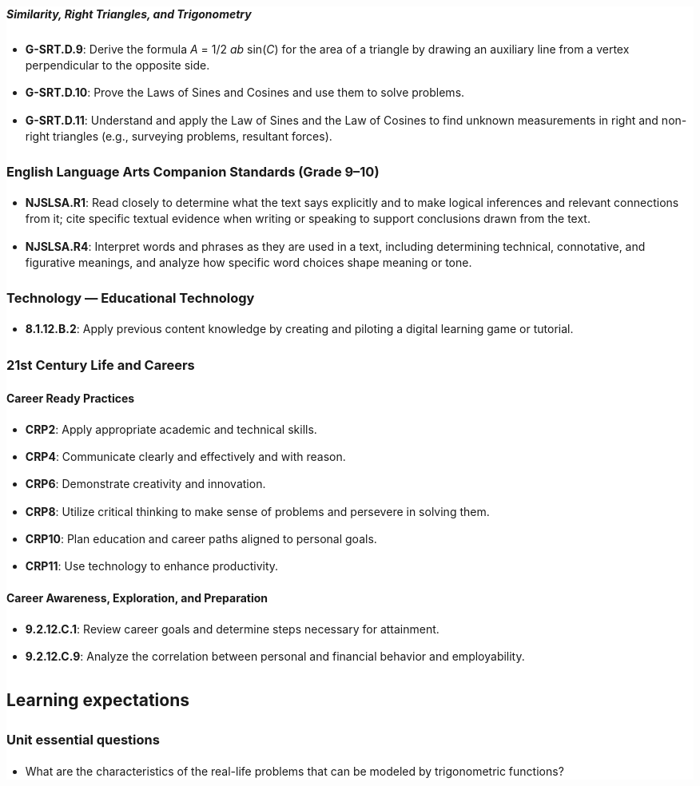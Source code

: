 ##### Similarity, Right Triangles, and Trigonometry

- **G-SRT.D.9**:
Derive the formula _A_ = 1/2 _ab_ sin(_C_) for the area of a triangle by drawing an auxiliary line from a vertex perpendicular to the opposite side.

- **G-SRT.D.10**:
Prove the Laws of Sines and Cosines and use them to solve problems.

- **G-SRT.D.11**:
Understand and apply the Law of Sines and the Law of Cosines to find unknown measurements in right and non-right triangles (e.g., surveying problems, resultant forces).

### English Language Arts Companion Standards (Grade 9–10)

- **NJSLSA.R1**: Read closely to determine what the text says explicitly and to make logical inferences and relevant connections from it; cite specific textual evidence when writing or speaking to support conclusions drawn from the text.

- **NJSLSA.R4**: Interpret words and phrases as they are used in a text, including determining technical, connotative, and figurative meanings, and analyze how specific word choices shape meaning or tone.

### Technology — Educational Technology

- **8.1.12.B.2**: Apply previous content knowledge by creating and piloting a digital learning game or tutorial.

### 21st Century Life and Careers

#### Career Ready Practices

- **CRP2**: Apply appropriate academic and technical skills.

- **CRP4**: Communicate clearly and effectively and with reason.

- **CRP6**: Demonstrate creativity and innovation.

- **CRP8**: Utilize critical thinking to make sense of problems and persevere in solving them.

- **CRP10**: Plan education and career paths aligned to personal goals.

- **CRP11**: Use technology to enhance productivity.

#### Career Awareness, Exploration, and Preparation

- **9.2.12.C.1**: Review career goals and determine steps necessary for attainment.

- **9.2.12.C.9**: Analyze the correlation between personal and financial behavior and employability.

## Learning expectations

### Unit essential questions

- What are the characteristics of the real-life problems that can be modeled by trigonometric functions?

